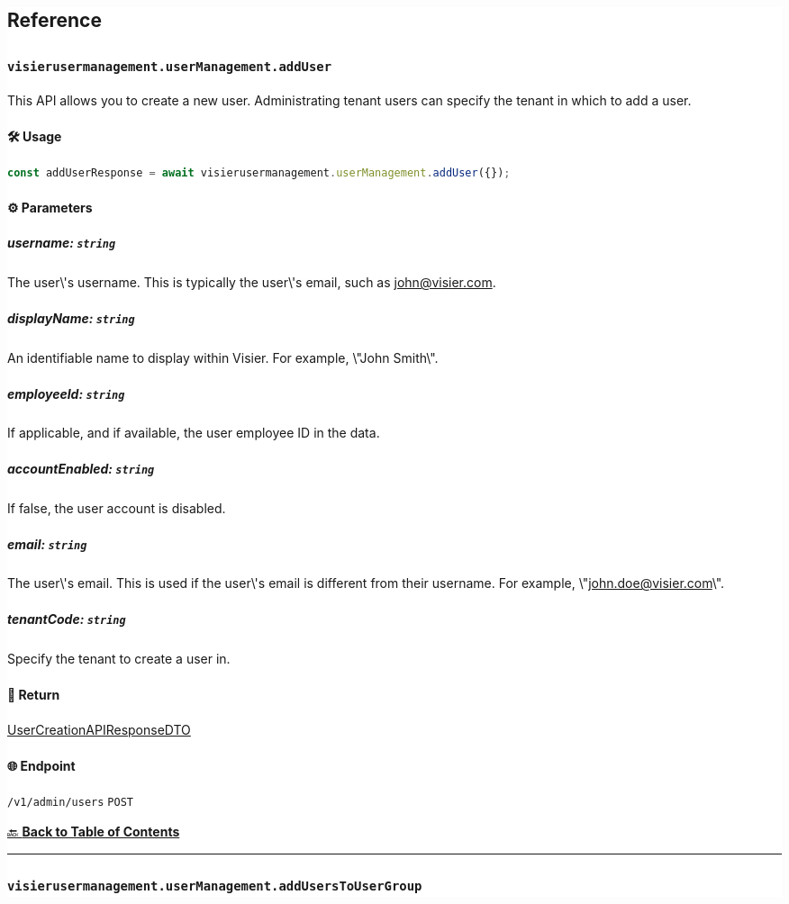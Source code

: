 ## Reference<a id="reference"></a>


### `visierusermanagement.userManagement.addUser`<a id="visierusermanagementusermanagementadduser"></a>

This API allows you to create a new user. Administrating tenant users can specify the tenant in which to add a user.

#### 🛠️ Usage<a id="🛠️-usage"></a>

```typescript
const addUserResponse = await visierusermanagement.userManagement.addUser({});
```

#### ⚙️ Parameters<a id="⚙️-parameters"></a>

##### username: `string`<a id="username-string"></a>

The user\\\'s username. This is typically the user\\\'s email, such as john@visier.com.

##### displayName: `string`<a id="displayname-string"></a>

An identifiable name to display within Visier. For example, \\\"John Smith\\\".

##### employeeId: `string`<a id="employeeid-string"></a>

If applicable, and if available, the user employee ID in the data.

##### accountEnabled: `string`<a id="accountenabled-string"></a>

If false, the user account is disabled.

##### email: `string`<a id="email-string"></a>

The user\\\'s email. This is used if the user\\\'s email is different from their username. For example, \\\"john.doe@visier.com\\\".

##### tenantCode: `string`<a id="tenantcode-string"></a>

Specify the tenant to create a user in.

#### 🔄 Return<a id="🔄-return"></a>

[UserCreationAPIResponseDTO](./models/user-creation-apiresponse-dto.ts)

#### 🌐 Endpoint<a id="🌐-endpoint"></a>

`/v1/admin/users` `POST`

[🔙 **Back to Table of Contents**](#table-of-contents)

---


### `visierusermanagement.userManagement.addUsersToUserGroup`<a id="visierusermanagementusermanagementadduserstousergroup"></a>
